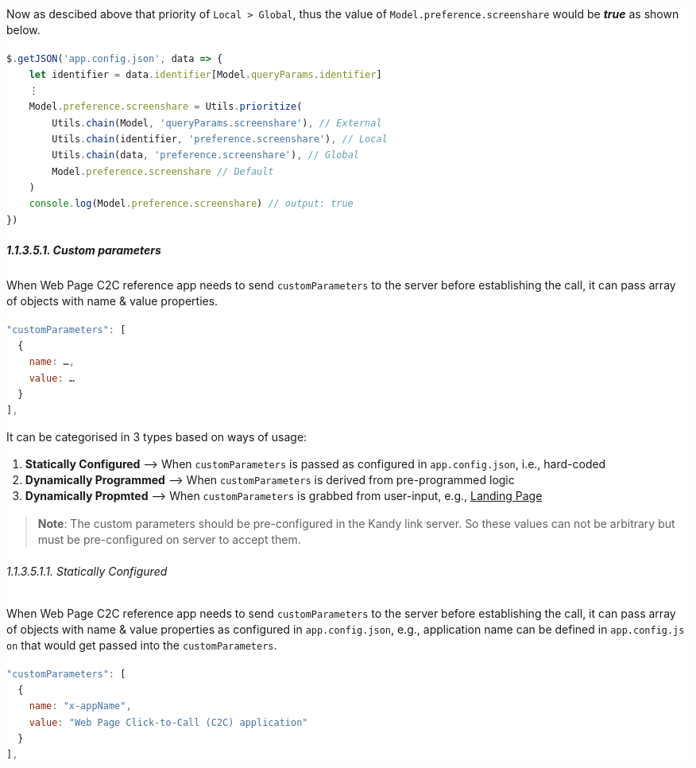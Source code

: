 Now as descibed above that priority of `Local > Global`, thus the value of `Model.preference.screenshare` would be ***true*** as shown below.

```javascript
$.getJSON('app.config.json', data => { 
    let identifier = data.identifier[Model.queryParams.identifier]
    ⋮
    Model.preference.screenshare = Utils.prioritize(
        Utils.chain(Model, 'queryParams.screenshare'), // External
        Utils.chain(identifier, 'preference.screenshare'), // Local
        Utils.chain(data, 'preference.screenshare'), // Global
        Model.preference.screenshare // Default
    )
    console.log(Model.preference.screenshare) // output: true
})
```

##### 1.1.3.5.1. Custom parameters

When Web Page C2C reference app needs to send `customParameters` to the server before establishing the call, it can pass array of objects with name & value properties.

```javascript
"customParameters": [
  {
    name: …,
    value: …
  }
],
```

It can be categorised in 3 types based on ways of usage:

 1. **Statically Configured** ⟶ When `customParameters` is passed as configured in `app.config.json`, i.e., hard-coded
 2. **Dynamically Programmed** ⟶ When `customParameters` is derived from pre-programmed logic
 3. **Dynamically Propmted** ⟶ When `customParameters` is grabbed from user-input, e.g., [Landing Page](#11352-landing-page)

> **Note**: The custom parameters should be pre-configured in the Kandy link server. So these values can not be arbitrary but must be pre-configured on server to accept them.

###### 1.1.3.5.1.1. Statically Configured

When Web Page C2C reference app needs to send `customParameters` to the server before establishing the call, it can pass array of objects with name & value properties as configured in `app.config.json`, e.g., application name can be defined in `app.config.json` that would get passed into the `customParameters`.

```javascript
"customParameters": [
  {
    name: "x-appName",
    value: "Web Page Click-to-Call (C2C) application"
  }
],
```
